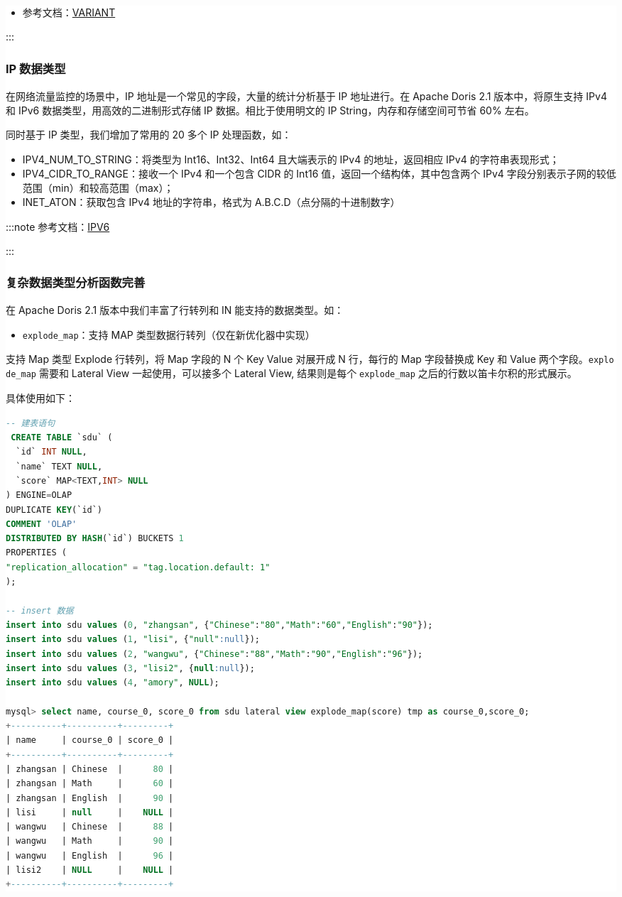 - 参考文档：[VARIANT](../../sql-manual/sql-data-types/semi-structured/VARIANT.md)

:::

### IP 数据类型 

在网络流量监控的场景中，IP 地址是一个常见的字段，大量的统计分析基于 IP 地址进行。在 Apache Doris 2.1 版本中，将原生支持 IPv4 和 IPv6 数据类型，用高效的二进制形式存储 IP 数据。相比于使用明文的 IP String，内存和存储空间可节省 60% 左右。

同时基于 IP 类型，我们增加了常用的 20 多个 IP 处理函数，如：

- IPV4_NUM_TO_STRING：将类型为 Int16、Int32、Int64 且大端表示的 IPv4 的地址，返回相应 IPv4 的字符串表现形式；
- IPV4_CIDR_TO_RANGE：接收一个 IPv4 和一个包含 CIDR 的 Int16 值，返回一个结构体，其中包含两个 IPv4 字段分别表示子网的较低范围（min）和较高范围（max）；
- INET_ATON：获取包含 IPv4 地址的字符串，格式为 A.B.C.D（点分隔的十进制数字）

:::note
参考文档：[IPV6](../../sql-manual/sql-data-types/ip/IPV6)

:::

### 复杂数据类型分析函数完善

在 Apache Doris 2.1 版本中我们丰富了行转列和 IN 能支持的数据类型。如：

- `explode_map`：支持 MAP 类型数据行转列（仅在新优化器中实现）

支持 Map 类型 Explode 行转列，将 Map 字段的 N 个 Key Value 对展开成 N 行，每行的 Map 字段替换成 Key 和 Value 两个字段。`explode_map` 需要和 Lateral View 一起使用，可以接多个 Lateral View, 结果则是每个 `explode_map` 之后的行数以笛卡尔积的形式展示。

具体使用如下：

```SQL
-- 建表语句
 CREATE TABLE `sdu` (
  `id` INT NULL,
  `name` TEXT NULL,
  `score` MAP<TEXT,INT> NULL
) ENGINE=OLAP
DUPLICATE KEY(`id`)
COMMENT 'OLAP'
DISTRIBUTED BY HASH(`id`) BUCKETS 1
PROPERTIES (
"replication_allocation" = "tag.location.default: 1"
);

-- insert 数据
insert into sdu values (0, "zhangsan", {"Chinese":"80","Math":"60","English":"90"});
insert into sdu values (1, "lisi", {"null":null});
insert into sdu values (2, "wangwu", {"Chinese":"88","Math":"90","English":"96"});
insert into sdu values (3, "lisi2", {null:null});
insert into sdu values (4, "amory", NULL);

mysql> select name, course_0, score_0 from sdu lateral view explode_map(score) tmp as course_0,score_0;
+----------+----------+---------+
| name     | course_0 | score_0 |
+----------+----------+---------+
| zhangsan | Chinese  |      80 |
| zhangsan | Math     |      60 |
| zhangsan | English  |      90 |
| lisi     | null     |    NULL |
| wangwu   | Chinese  |      88 |
| wangwu   | Math     |      90 |
| wangwu   | English  |      96 |
| lisi2    | NULL     |    NULL |
+----------+----------+---------+

```